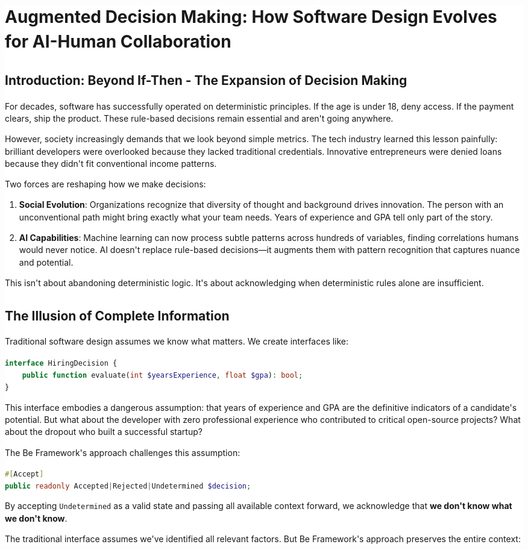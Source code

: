 # Augmented Decision Making: How Software Design Evolves for AI-Human Collaboration

## Introduction: Beyond If-Then - The Expansion of Decision Making

For decades, software has successfully operated on deterministic principles. If the age is under 18, deny access. If the payment clears, ship the product. These rule-based decisions remain essential and aren't going anywhere.

However, society increasingly demands that we look beyond simple metrics. The tech industry learned this lesson painfully: brilliant developers were overlooked because they lacked traditional credentials. Innovative entrepreneurs were denied loans because they didn't fit conventional income patterns.

Two forces are reshaping how we make decisions:

1. **Social Evolution**: Organizations recognize that diversity of thought and background drives innovation. The person with an unconventional path might bring exactly what your team needs. Years of experience and GPA tell only part of the story.

2. **AI Capabilities**: Machine learning can now process subtle patterns across hundreds of variables, finding correlations humans would never notice. AI doesn't replace rule-based decisions—it augments them with pattern recognition that captures nuance and potential.

This isn't about abandoning deterministic logic. It's about acknowledging when deterministic rules alone are insufficient.

## The Illusion of Complete Information

Traditional software design assumes we know what matters. We create interfaces like:

```php
interface HiringDecision {
    public function evaluate(int $yearsExperience, float $gpa): bool;
}
```

This interface embodies a dangerous assumption: that years of experience and GPA are the definitive indicators of a candidate's potential. But what about the developer with zero professional experience who contributed to critical open-source projects? What about the dropout who built a successful startup?

The Be Framework's approach challenges this assumption:

```php
#[Accept]
public readonly Accepted|Rejected|Undetermined $decision;
```

By accepting `Undetermined` as a valid state and passing all available context forward, we acknowledge that **we don't know what we don't know**.

The traditional interface assumes we've identified all relevant factors. But Be Framework's approach preserves the entire context:
